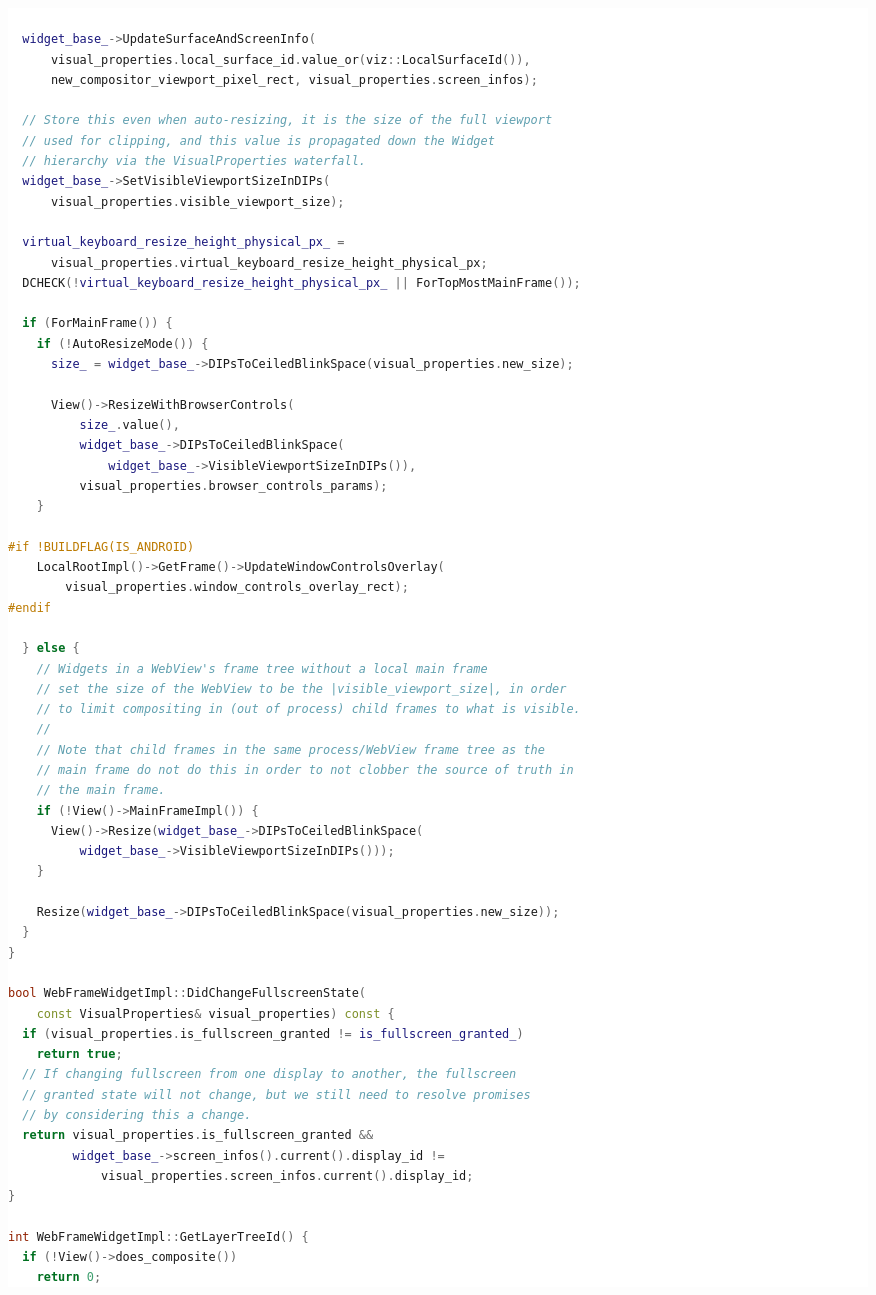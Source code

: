 ```cpp

  widget_base_->UpdateSurfaceAndScreenInfo(
      visual_properties.local_surface_id.value_or(viz::LocalSurfaceId()),
      new_compositor_viewport_pixel_rect, visual_properties.screen_infos);

  // Store this even when auto-resizing, it is the size of the full viewport
  // used for clipping, and this value is propagated down the Widget
  // hierarchy via the VisualProperties waterfall.
  widget_base_->SetVisibleViewportSizeInDIPs(
      visual_properties.visible_viewport_size);

  virtual_keyboard_resize_height_physical_px_ =
      visual_properties.virtual_keyboard_resize_height_physical_px;
  DCHECK(!virtual_keyboard_resize_height_physical_px_ || ForTopMostMainFrame());

  if (ForMainFrame()) {
    if (!AutoResizeMode()) {
      size_ = widget_base_->DIPsToCeiledBlinkSpace(visual_properties.new_size);

      View()->ResizeWithBrowserControls(
          size_.value(),
          widget_base_->DIPsToCeiledBlinkSpace(
              widget_base_->VisibleViewportSizeInDIPs()),
          visual_properties.browser_controls_params);
    }

#if !BUILDFLAG(IS_ANDROID)
    LocalRootImpl()->GetFrame()->UpdateWindowControlsOverlay(
        visual_properties.window_controls_overlay_rect);
#endif

  } else {
    // Widgets in a WebView's frame tree without a local main frame
    // set the size of the WebView to be the |visible_viewport_size|, in order
    // to limit compositing in (out of process) child frames to what is visible.
    //
    // Note that child frames in the same process/WebView frame tree as the
    // main frame do not do this in order to not clobber the source of truth in
    // the main frame.
    if (!View()->MainFrameImpl()) {
      View()->Resize(widget_base_->DIPsToCeiledBlinkSpace(
          widget_base_->VisibleViewportSizeInDIPs()));
    }

    Resize(widget_base_->DIPsToCeiledBlinkSpace(visual_properties.new_size));
  }
}

bool WebFrameWidgetImpl::DidChangeFullscreenState(
    const VisualProperties& visual_properties) const {
  if (visual_properties.is_fullscreen_granted != is_fullscreen_granted_)
    return true;
  // If changing fullscreen from one display to another, the fullscreen
  // granted state will not change, but we still need to resolve promises
  // by considering this a change.
  return visual_properties.is_fullscreen_granted &&
         widget_base_->screen_infos().current().display_id !=
             visual_properties.screen_infos.current().display_id;
}

int WebFrameWidgetImpl::GetLayerTreeId() {
  if (!View()->does_composite())
    return 0;
```